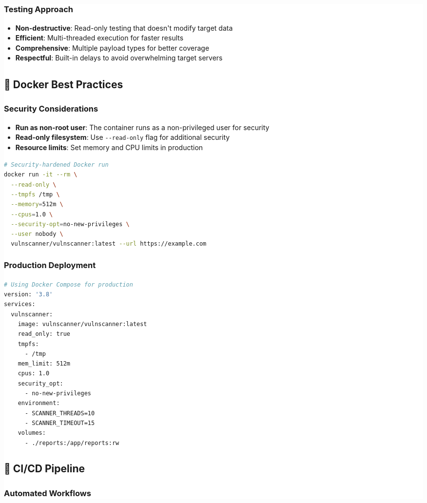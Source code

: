 ### Testing Approach
- **Non-destructive**: Read-only testing that doesn't modify target data
- **Efficient**: Multi-threaded execution for faster results
- **Comprehensive**: Multiple payload types for better coverage
- **Respectful**: Built-in delays to avoid overwhelming target servers

## 🐳 Docker Best Practices

### Security Considerations
- **Run as non-root user**: The container runs as a non-privileged user for security
- **Read-only filesystem**: Use `--read-only` flag for additional security
- **Resource limits**: Set memory and CPU limits in production

```bash
# Security-hardened Docker run
docker run -it --rm \
  --read-only \
  --tmpfs /tmp \
  --memory=512m \
  --cpus=1.0 \
  --security-opt=no-new-privileges \
  --user nobody \
  vulnscanner/vulnscanner:latest --url https://example.com
```

### Production Deployment
```bash
# Using Docker Compose for production
version: '3.8'
services:
  vulnscanner:
    image: vulnscanner/vulnscanner:latest
    read_only: true
    tmpfs:
      - /tmp
    mem_limit: 512m
    cpus: 1.0
    security_opt:
      - no-new-privileges
    environment:
      - SCANNER_THREADS=10
      - SCANNER_TIMEOUT=15
    volumes:
      - ./reports:/app/reports:rw
```

## 🔄 CI/CD Pipeline

### Automated Workflows

